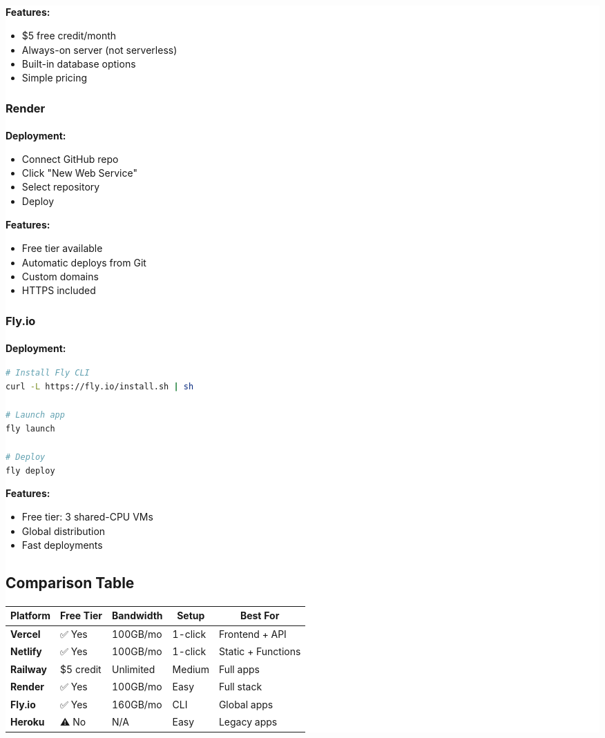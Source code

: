 **Features:**
- $5 free credit/month
- Always-on server (not serverless)
- Built-in database options
- Simple pricing

### Render

**Deployment:**
- Connect GitHub repo
- Click "New Web Service"
- Select repository
- Deploy

**Features:**
- Free tier available
- Automatic deploys from Git
- Custom domains
- HTTPS included

### Fly.io

**Deployment:**
```bash
# Install Fly CLI
curl -L https://fly.io/install.sh | sh

# Launch app
fly launch

# Deploy
fly deploy
```

**Features:**
- Free tier: 3 shared-CPU VMs
- Global distribution
- Fast deployments

## Comparison Table

| Platform | Free Tier | Bandwidth | Setup | Best For |
|----------|-----------|-----------|-------|----------|
| **Vercel** | ✅ Yes | 100GB/mo | 1-click | Frontend + API |
| **Netlify** | ✅ Yes | 100GB/mo | 1-click | Static + Functions |
| **Railway** | $5 credit | Unlimited | Medium | Full apps |
| **Render** | ✅ Yes | 100GB/mo | Easy | Full stack |
| **Fly.io** | ✅ Yes | 160GB/mo | CLI | Global apps |
| **Heroku** | ⚠️ No | N/A | Easy | Legacy apps |

